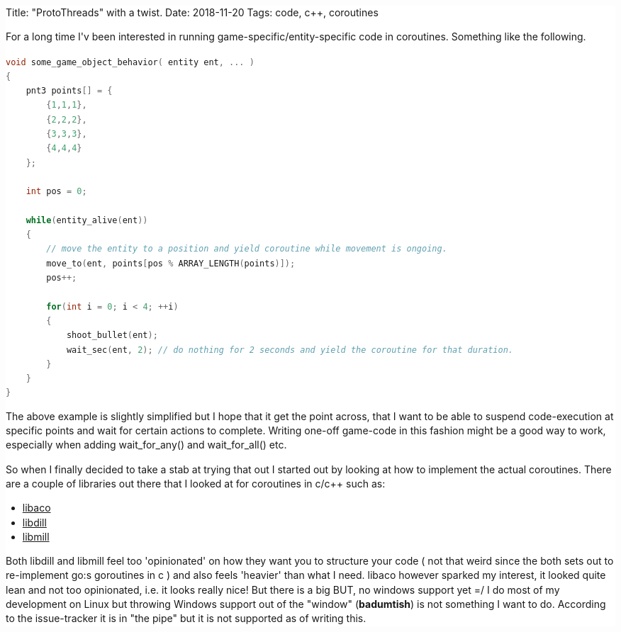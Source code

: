Title: "ProtoThreads" with a twist.
Date: 2018-11-20
Tags: code, c++, coroutines

For a long time I'v been interested in running game-specific/entity-specific code in coroutines. 
Something like the following.

```c++
void some_game_object_behavior( entity ent, ... )
{
    pnt3 points[] = {
        {1,1,1},
        {2,2,2},
        {3,3,3},
        {4,4,4}
    };

    int pos = 0;

    while(entity_alive(ent))
    {
        // move the entity to a position and yield coroutine while movement is ongoing.
        move_to(ent, points[pos % ARRAY_LENGTH(points)]);
        pos++;

        for(int i = 0; i < 4; ++i)
        {
            shoot_bullet(ent);
            wait_sec(ent, 2); // do nothing for 2 seconds and yield the coroutine for that duration.
        }
    }
}
```

The above example is slightly simplified but I hope that it get the point across, that I want to be able
to suspend code-execution at specific points and wait for certain actions to complete. Writing  one-off 
game-code in this fashion might be a good way to work, especially when adding wait_for_any() and  wait_for_all()
etc.

So when I finally decided to take a stab at trying that out I started out by looking at how to implement the
actual coroutines. There are a couple of libraries out there that I looked at for coroutines in c/c++ such as:

- [libaco](https://github.com/hnes/libaco)
- [libdill](http://libdill.org/)
- [libmill](http://libmill.org/)

Both libdill and libmill feel too 'opinionated' on how they want you to structure your code ( not that
weird since the both sets out to re-implement go:s goroutines in c ) and also feels 'heavier' than what I
need.
libaco however sparked my interest, it looked quite lean and not too opinionated, i.e. it looks really nice! 
But there is a big BUT, no windows support yet =/ I do most of my development on Linux but throwing Windows 
support out of the "window" (**badumtish**) is not something I want to do.
According to the issue-tracker it is in "the pipe" but it is not supported as of writing this.

